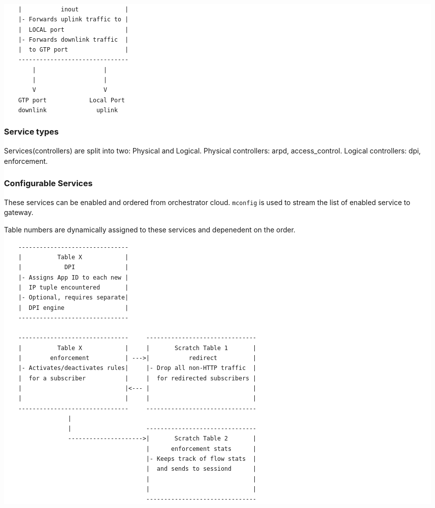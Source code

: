 ```
    |           inout             |
    |- Forwards uplink traffic to |
    |  LOCAL port                 |
    |- Forwards downlink traffic  |
    |  to GTP port                |
    -------------------------------
        |                   |
        |                   |
        V                   V
    GTP port            Local Port
    downlink              uplink

```

### Service types

Services(controllers) are split into two: Physical and Logical.
Physical controllers: arpd, access_control.
Logical controllers: dpi, enforcement.


### Configurable Services

These services can be enabled and ordered from orchestrator cloud. `mconfig` is used to stream the list of enabled service to gateway.

Table numbers are dynamically assigned to these services and depenedent on the order.

```
    -------------------------------
    |          Table X            |
    |            DPI              |
    |- Assigns App ID to each new |
    |  IP tuple encountered       |
    |- Optional, requires separate|
    |  DPI engine                 |
    -------------------------------

    -------------------------------     -------------------------------
    |          Table X            |     |       Scratch Table 1       |
    |        enforcement          | --->|           redirect          |
    |- Activates/deactivates rules|     |- Drop all non-HTTP traffic  |
    |  for a subscriber           |     |  for redirected subscribers |
    |                             |<--- |                             |
    |                             |     |                             |
    -------------------------------     -------------------------------
                  |
                  |                     -------------------------------
                  --------------------->|       Scratch Table 2       |
                                        |      enforcement stats      |
                                        |- Keeps track of flow stats  |
                                        |  and sends to sessiond      |
                                        |                             |
                                        |                             |
                                        -------------------------------
```
